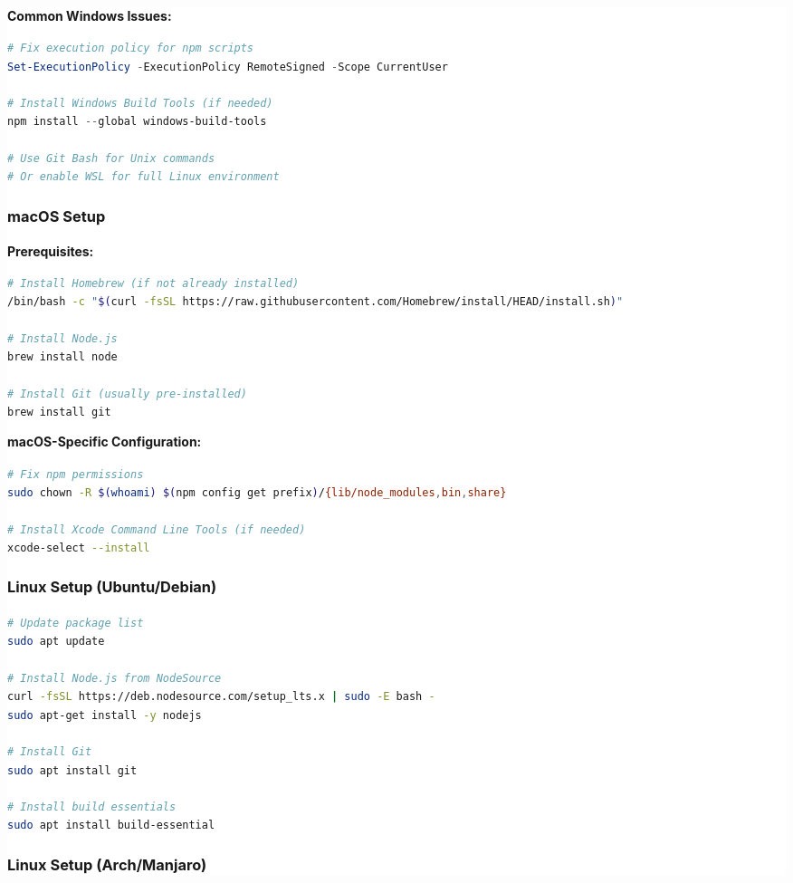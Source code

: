 **Common Windows Issues:**
```powershell
# Fix execution policy for npm scripts
Set-ExecutionPolicy -ExecutionPolicy RemoteSigned -Scope CurrentUser

# Install Windows Build Tools (if needed)
npm install --global windows-build-tools

# Use Git Bash for Unix commands
# Or enable WSL for full Linux environment
```

### macOS Setup

**Prerequisites:**
```bash
# Install Homebrew (if not already installed)
/bin/bash -c "$(curl -fsSL https://raw.githubusercontent.com/Homebrew/install/HEAD/install.sh)"

# Install Node.js
brew install node

# Install Git (usually pre-installed)
brew install git
```

**macOS-Specific Configuration:**
```bash
# Fix npm permissions
sudo chown -R $(whoami) $(npm config get prefix)/{lib/node_modules,bin,share}

# Install Xcode Command Line Tools (if needed)
xcode-select --install
```

### Linux Setup (Ubuntu/Debian)

```bash
# Update package list
sudo apt update

# Install Node.js from NodeSource
curl -fsSL https://deb.nodesource.com/setup_lts.x | sudo -E bash -
sudo apt-get install -y nodejs

# Install Git
sudo apt install git

# Install build essentials
sudo apt install build-essential
```

### Linux Setup (Arch/Manjaro)
